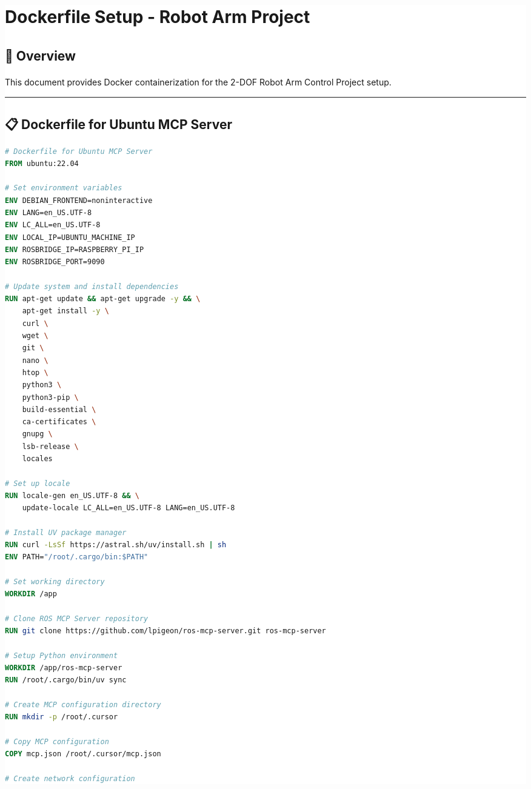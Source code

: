 # Dockerfile Setup - Robot Arm Project

## 🎯 **Overview**
This document provides Docker containerization for the 2-DOF Robot Arm Control Project setup.

---

## 📋 **Dockerfile for Ubuntu MCP Server**

```dockerfile
# Dockerfile for Ubuntu MCP Server
FROM ubuntu:22.04

# Set environment variables
ENV DEBIAN_FRONTEND=noninteractive
ENV LANG=en_US.UTF-8
ENV LC_ALL=en_US.UTF-8
ENV LOCAL_IP=UBUNTU_MACHINE_IP
ENV ROSBRIDGE_IP=RASPBERRY_PI_IP
ENV ROSBRIDGE_PORT=9090

# Update system and install dependencies
RUN apt-get update && apt-get upgrade -y && \
    apt-get install -y \
    curl \
    wget \
    git \
    nano \
    htop \
    python3 \
    python3-pip \
    build-essential \
    ca-certificates \
    gnupg \
    lsb-release \
    locales

# Set up locale
RUN locale-gen en_US.UTF-8 && \
    update-locale LC_ALL=en_US.UTF-8 LANG=en_US.UTF-8

# Install UV package manager
RUN curl -LsSf https://astral.sh/uv/install.sh | sh
ENV PATH="/root/.cargo/bin:$PATH"

# Set working directory
WORKDIR /app

# Clone ROS MCP Server repository
RUN git clone https://github.com/lpigeon/ros-mcp-server.git ros-mcp-server

# Setup Python environment
WORKDIR /app/ros-mcp-server
RUN /root/.cargo/bin/uv sync

# Create MCP configuration directory
RUN mkdir -p /root/.cursor

# Copy MCP configuration
COPY mcp.json /root/.cursor/mcp.json

# Create network configuration
```